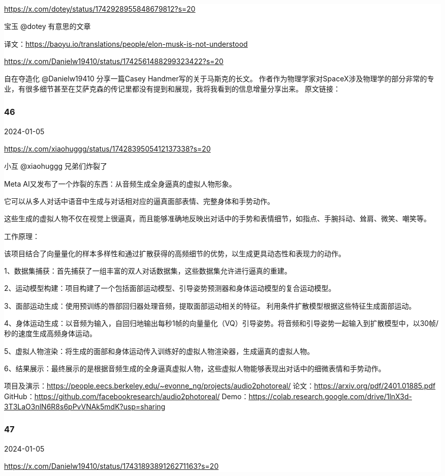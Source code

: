https://x.com/dotey/status/1742928955848679812?s=20

宝玉
@dotey
有意思的文章

译文：https://baoyu.io/translations/people/elon-musk-is-not-understood

https://x.com/Danielw19410/status/1742561488299323422?s=20


自在夺造化
@Danielw19410
分享一篇Casey Handmer写的关于马斯克的长文。
作者作为物理学家对SpaceX涉及物理学的部分非常的专业，有很多细节甚至在艾萨克森的传记里都没有提到和展现，我将我看到的信息增量分享出来。
原文链接：

### 46

2024-01-05

https://x.com/xiaohuggg/status/1742839505412137338?s=20

小互
@xiaohuggg
兄弟们炸裂了

Meta AI又发布了一个炸裂的东西：从音频生成全身逼真的虚拟人物形象。

它可以从多人对话中语音中生成与对话相对应的逼真面部表情、完整身体和手势动作。

这些生成的虚拟人物不仅在视觉上很逼真，而且能够准确地反映出对话中的手势和表情细节，如指点、手腕抖动、耸肩、微笑、嘲笑等。

工作原理：

该项目结合了向量量化的样本多样性和通过扩散获得的高频细节的优势，以生成更具动态性和表现力的动作。

1、数据集捕获：首先捕获了一组丰富的双人对话数据集，这些数据集允许进行逼真的重建。

2、运动模型构建：项目构建了一个包括面部运动模型、引导姿势预测器和身体运动模型的复合运动模型。

3、面部运动生成：使用预训练的唇部回归器处理音频，提取面部运动相关的特征。
利用条件扩散模型根据这些特征生成面部运动。

4、身体运动生成：以音频为输入，自回归地输出每秒1帧的向量量化（VQ）引导姿势。将音频和引导姿势一起输入到扩散模型中，以30帧/秒的速度生成高频身体运动。

5、虚拟人物渲染：将生成的面部和身体运动传入训练好的虚拟人物渲染器，生成逼真的虚拟人物。

6、结果展示：最终展示的是根据音频生成的全身逼真虚拟人物，这些虚拟人物能够表现出对话中的细微表情和手势动作。

项目及演示：https://people.eecs.berkeley.edu/~evonne_ng/projects/audio2photoreal/
论文：https://arxiv.org/pdf/2401.01885.pdf
GitHub：https://github.com/facebookresearch/audio2photoreal/
Demo：https://colab.research.google.com/drive/1lnX3d-3T3LaO3nlN6R8s6pPvVNAk5mdK?usp=sharing

### 47

2024-01-05

https://x.com/Danielw19410/status/1743189389126271163?s=20
